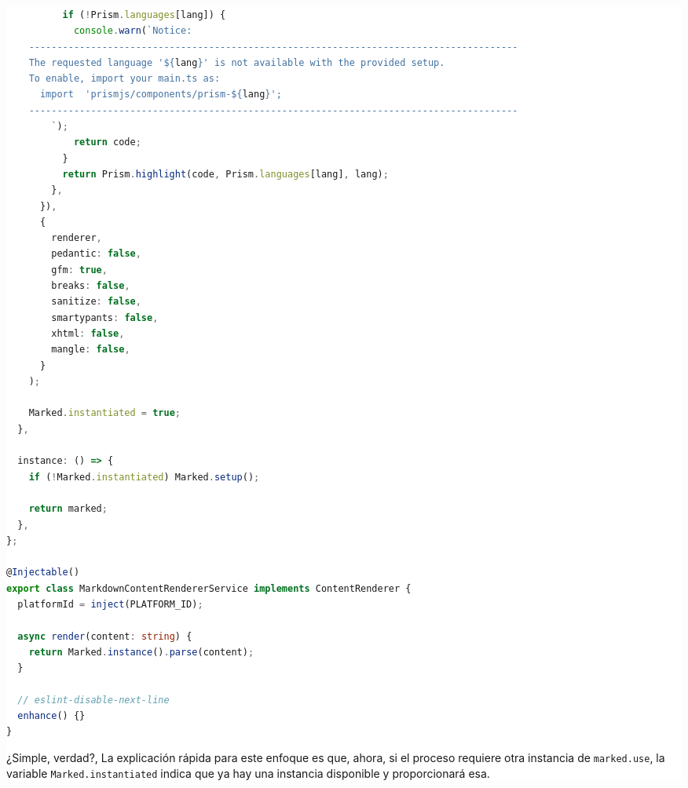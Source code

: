```ts
          if (!Prism.languages[lang]) {
            console.warn(`Notice:
    ---------------------------------------------------------------------------------------
    The requested language '${lang}' is not available with the provided setup.
    To enable, import your main.ts as:
      import  'prismjs/components/prism-${lang}';
    ---------------------------------------------------------------------------------------
        `);
            return code;
          }
          return Prism.highlight(code, Prism.languages[lang], lang);
        },
      }),
      {
        renderer,
        pedantic: false,
        gfm: true,
        breaks: false,
        sanitize: false,
        smartypants: false,
        xhtml: false,
        mangle: false,
      }
    );

    Marked.instantiated = true;
  },

  instance: () => {
    if (!Marked.instantiated) Marked.setup();

    return marked;
  },
};

@Injectable()
export class MarkdownContentRendererService implements ContentRenderer {
  platformId = inject(PLATFORM_ID);

  async render(content: string) {
    return Marked.instance().parse(content);
  }

  // eslint-disable-next-line
  enhance() {}
}
```

¿Simple, verdad?, La explicación rápida para este enfoque es que, ahora, si el proceso requiere otra instancia de `marked.use`, la variable `Marked.instantiated` indica que ya hay una instancia disponible y proporcionará esa.
